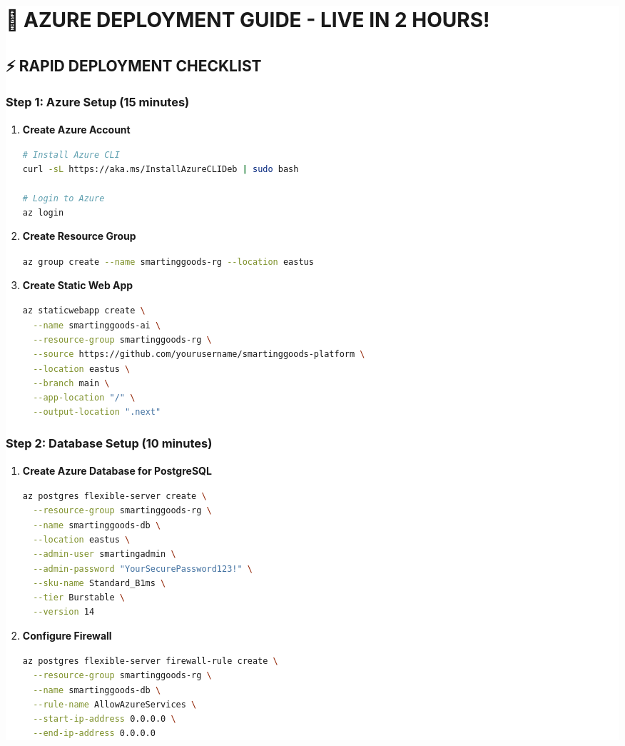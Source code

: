 # 🚀 AZURE DEPLOYMENT GUIDE - LIVE IN 2 HOURS!

## ⚡ **RAPID DEPLOYMENT CHECKLIST**

### **Step 1: Azure Setup (15 minutes)**

1. **Create Azure Account**
   ```bash
   # Install Azure CLI
   curl -sL https://aka.ms/InstallAzureCLIDeb | sudo bash
   
   # Login to Azure
   az login
   ```

2. **Create Resource Group**
   ```bash
   az group create --name smartinggoods-rg --location eastus
   ```

3. **Create Static Web App**
   ```bash
   az staticwebapp create \
     --name smartinggoods-ai \
     --resource-group smartinggoods-rg \
     --source https://github.com/yourusername/smartinggoods-platform \
     --location eastus \
     --branch main \
     --app-location "/" \
     --output-location ".next"
   ```

### **Step 2: Database Setup (10 minutes)**

1. **Create Azure Database for PostgreSQL**
   ```bash
   az postgres flexible-server create \
     --resource-group smartinggoods-rg \
     --name smartinggoods-db \
     --location eastus \
     --admin-user smartingadmin \
     --admin-password "YourSecurePassword123!" \
     --sku-name Standard_B1ms \
     --tier Burstable \
     --version 14
   ```

2. **Configure Firewall**
   ```bash
   az postgres flexible-server firewall-rule create \
     --resource-group smartinggoods-rg \
     --name smartinggoods-db \
     --rule-name AllowAzureServices \
     --start-ip-address 0.0.0.0 \
     --end-ip-address 0.0.0.0
   ```
